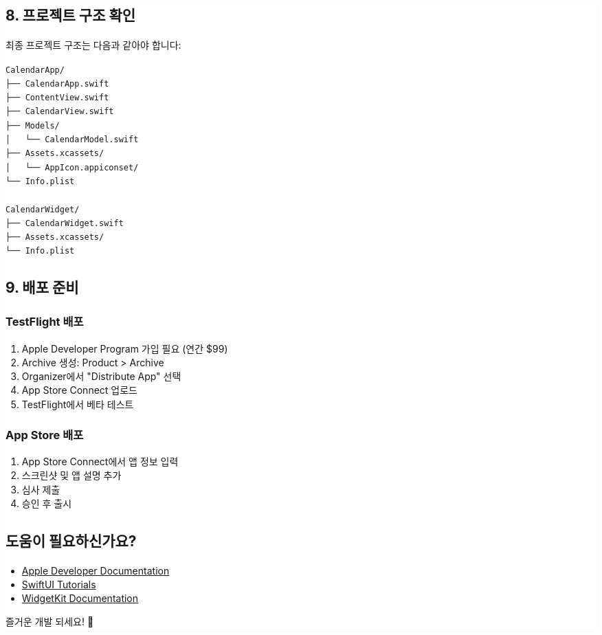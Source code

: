 ## 8. 프로젝트 구조 확인

최종 프로젝트 구조는 다음과 같아야 합니다:

```
CalendarApp/
├── CalendarApp.swift
├── ContentView.swift
├── CalendarView.swift
├── Models/
│   └── CalendarModel.swift
├── Assets.xcassets/
│   └── AppIcon.appiconset/
└── Info.plist

CalendarWidget/
├── CalendarWidget.swift
├── Assets.xcassets/
└── Info.plist
```

## 9. 배포 준비

### TestFlight 배포

1. Apple Developer Program 가입 필요 (연간 $99)
2. Archive 생성: Product > Archive
3. Organizer에서 "Distribute App" 선택
4. App Store Connect 업로드
5. TestFlight에서 베타 테스트

### App Store 배포

1. App Store Connect에서 앱 정보 입력
2. 스크린샷 및 앱 설명 추가
3. 심사 제출
4. 승인 후 출시

## 도움이 필요하신가요?

- [Apple Developer Documentation](https://developer.apple.com/documentation/)
- [SwiftUI Tutorials](https://developer.apple.com/tutorials/swiftui)
- [WidgetKit Documentation](https://developer.apple.com/documentation/widgetkit)

즐거운 개발 되세요! 🎉
